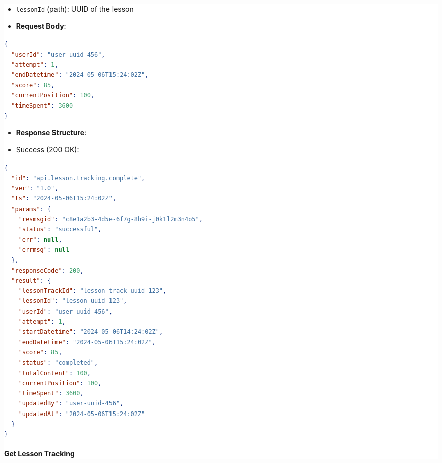 - `lessonId` (path): UUID of the lesson



- **Request Body**:

```json
{
  "userId": "user-uuid-456",
  "attempt": 1,
  "endDatetime": "2024-05-06T15:24:02Z",
  "score": 85,
  "currentPosition": 100,
  "timeSpent": 3600
}
```


- **Response Structure**:

- Success (200 OK):

```json
{
  "id": "api.lesson.tracking.complete",
  "ver": "1.0",
  "ts": "2024-05-06T15:24:02Z",
  "params": {
    "resmsgid": "c8e1a2b3-4d5e-6f7g-8h9i-j0k1l2m3n4o5",
    "status": "successful",
    "err": null,
    "errmsg": null
  },
  "responseCode": 200,
  "result": {
    "lessonTrackId": "lesson-track-uuid-123",
    "lessonId": "lesson-uuid-123",
    "userId": "user-uuid-456",
    "attempt": 1,
    "startDatetime": "2024-05-06T14:24:02Z",
    "endDatetime": "2024-05-06T15:24:02Z",
    "score": 85,
    "status": "completed",
    "totalContent": 100,
    "currentPosition": 100,
    "timeSpent": 3600,
    "updatedBy": "user-uuid-456",
    "updatedAt": "2024-05-06T15:24:02Z"
  }
}
```







#### Get Lesson Tracking
